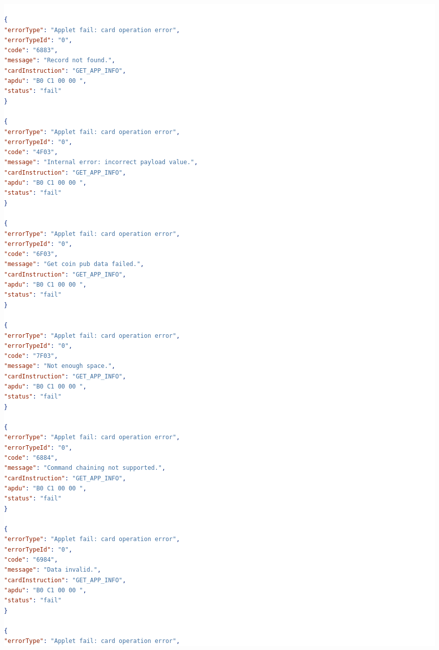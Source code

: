 ```json

{
"errorType": "Applet fail: card operation error",
"errorTypeId": "0",
"code": "6883",
"message": "Record not found.",
"cardInstruction": "GET_APP_INFO",
"apdu": "B0 C1 00 00 ",
"status": "fail"
}

{
"errorType": "Applet fail: card operation error",
"errorTypeId": "0",
"code": "4F03",
"message": "Internal error: incorrect payload value.",
"cardInstruction": "GET_APP_INFO",
"apdu": "B0 C1 00 00 ",
"status": "fail"
}

{
"errorType": "Applet fail: card operation error",
"errorTypeId": "0",
"code": "6F03",
"message": "Get coin pub data failed.",
"cardInstruction": "GET_APP_INFO",
"apdu": "B0 C1 00 00 ",
"status": "fail"
}

{
"errorType": "Applet fail: card operation error",
"errorTypeId": "0",
"code": "7F03",
"message": "Not enough space.",
"cardInstruction": "GET_APP_INFO",
"apdu": "B0 C1 00 00 ",
"status": "fail"
}

{
"errorType": "Applet fail: card operation error",
"errorTypeId": "0",
"code": "6884",
"message": "Command chaining not supported.",
"cardInstruction": "GET_APP_INFO",
"apdu": "B0 C1 00 00 ",
"status": "fail"
}

{
"errorType": "Applet fail: card operation error",
"errorTypeId": "0",
"code": "6984",
"message": "Data invalid.",
"cardInstruction": "GET_APP_INFO",
"apdu": "B0 C1 00 00 ",
"status": "fail"
}

{
"errorType": "Applet fail: card operation error",
```